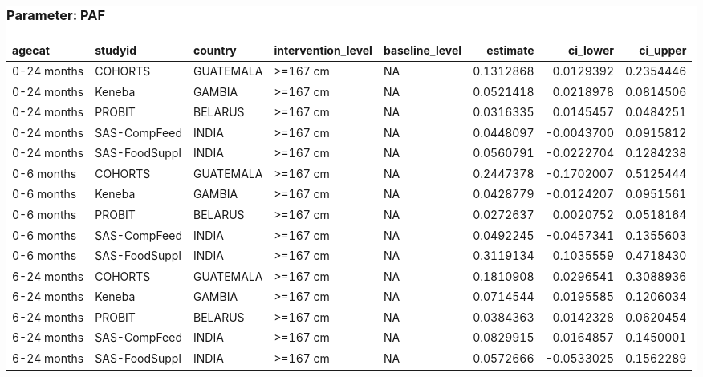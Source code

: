 
### Parameter: PAF


|agecat      |studyid       |country   |intervention_level |baseline_level |  estimate|   ci_lower|  ci_upper|
|:-----------|:-------------|:---------|:------------------|:--------------|---------:|----------:|---------:|
|0-24 months |COHORTS       |GUATEMALA |>=167 cm           |NA             | 0.1312868|  0.0129392| 0.2354446|
|0-24 months |Keneba        |GAMBIA    |>=167 cm           |NA             | 0.0521418|  0.0218978| 0.0814506|
|0-24 months |PROBIT        |BELARUS   |>=167 cm           |NA             | 0.0316335|  0.0145457| 0.0484251|
|0-24 months |SAS-CompFeed  |INDIA     |>=167 cm           |NA             | 0.0448097| -0.0043700| 0.0915812|
|0-24 months |SAS-FoodSuppl |INDIA     |>=167 cm           |NA             | 0.0560791| -0.0222704| 0.1284238|
|0-6 months  |COHORTS       |GUATEMALA |>=167 cm           |NA             | 0.2447378| -0.1702007| 0.5125444|
|0-6 months  |Keneba        |GAMBIA    |>=167 cm           |NA             | 0.0428779| -0.0124207| 0.0951561|
|0-6 months  |PROBIT        |BELARUS   |>=167 cm           |NA             | 0.0272637|  0.0020752| 0.0518164|
|0-6 months  |SAS-CompFeed  |INDIA     |>=167 cm           |NA             | 0.0492245| -0.0457341| 0.1355603|
|0-6 months  |SAS-FoodSuppl |INDIA     |>=167 cm           |NA             | 0.3119134|  0.1035559| 0.4718430|
|6-24 months |COHORTS       |GUATEMALA |>=167 cm           |NA             | 0.1810908|  0.0296541| 0.3088936|
|6-24 months |Keneba        |GAMBIA    |>=167 cm           |NA             | 0.0714544|  0.0195585| 0.1206034|
|6-24 months |PROBIT        |BELARUS   |>=167 cm           |NA             | 0.0384363|  0.0142328| 0.0620454|
|6-24 months |SAS-CompFeed  |INDIA     |>=167 cm           |NA             | 0.0829915|  0.0164857| 0.1450001|
|6-24 months |SAS-FoodSuppl |INDIA     |>=167 cm           |NA             | 0.0572666| -0.0533025| 0.1562289|
